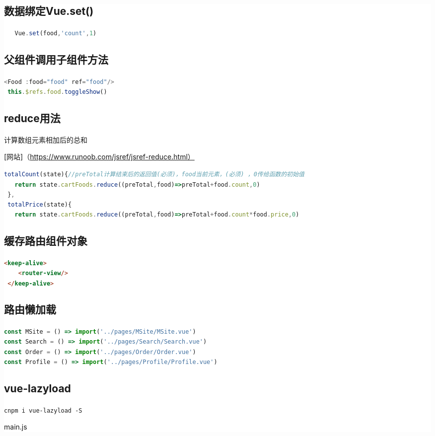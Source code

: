 ## 数据绑定Vue.set()

```javascript
   Vue.set(food,'count',1)
```

## 父组件调用子组件方法

```javascript
<Food :food="food" ref="food"/>
 this.$refs.food.toggleShow()
```

## reduce用法

计算数组元素相加后的总和

[网站]（https://www.runoob.com/jsref/jsref-reduce.html）

```javascript
totalCount(state){//preTotal计算结束后的返回值(必须)，food当前元素，(必须) ，0传给函数的初始值
   return state.cartFoods.reduce((preTotal,food)=>preTotal+food.count,0)
 },
 totalPrice(state){
   return state.cartFoods.reduce((preTotal,food)=>preTotal+food.count*food.price,0)
```

## 缓存路由组件对象

```html
<keep-alive>
    <router-view/>
 </keep-alive>
```



## 路由懒加载

```javascript
const MSite = () => import('../pages/MSite/MSite.vue') 
const Search = () => import('../pages/Search/Search.vue') 
const Order = () => import('../pages/Order/Order.vue') 
const Profile = () => import('../pages/Profile/Profile.vue')

```

## vue-lazyload

```shell
cnpm i vue-lazyload -S
```

main.js
